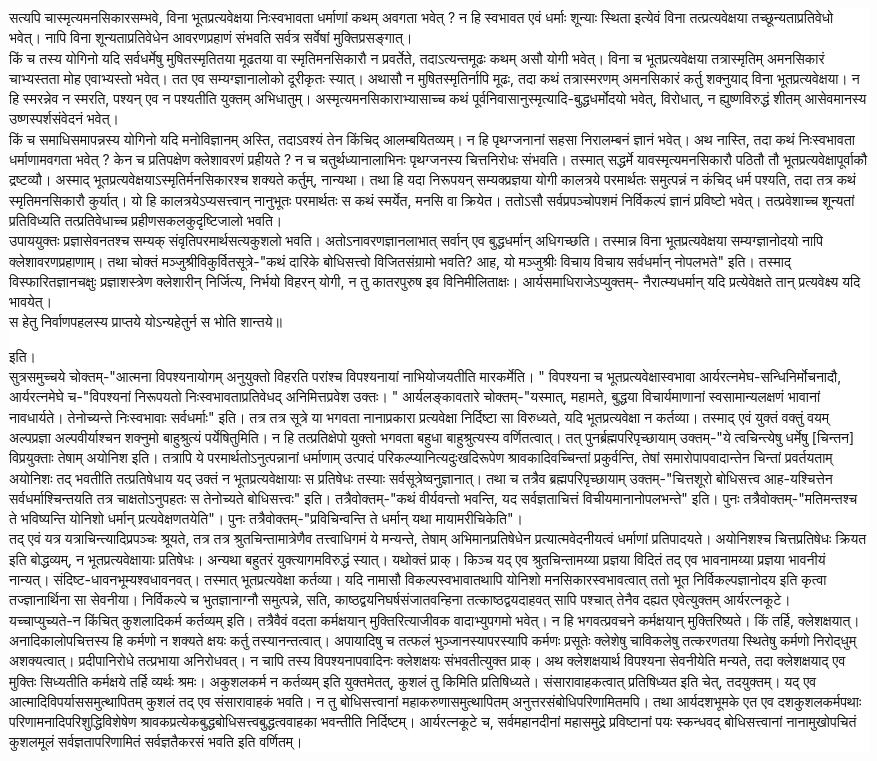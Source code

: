 सत्यपि चास्मृत्यमनसिकारसम्भवे, विना भूतप्रत्यवेक्षया निःस्वभावता धर्माणां कथम् अवगता भवेत् ? न हि स्वभावत एवं धर्माः शून्याः स्थिता इत्येवं विना तत्प्रत्यवेक्षया तच्छून्यताप्रतिवेधो भवेत्। नापि विना शून्यताप्रतिवेधेन आवरणप्रहाणं संभवति सर्वत्र सर्वेषां मुक्तिप्रसङ्गात्।  
किं च तस्य योगिनो यदि सर्वधर्मेषु मुषितस्मृतितया मूढतया वा स्मृतिमनसिकारौ न प्रवर्तेते, तदाऽत्यन्तमूढः कथम् असौ योगी भवेत्। विना च भूतप्रत्यवेक्षया तत्रास्मृतिम् अमनसिकारं चाभ्यस्तता मोह एवाभ्यस्तो भवेत्। तत एव सम्यग्ज्ञानालोको दूरीकृतः स्यात्। अथासौ न मुषितस्मृतिर्नापि मूढः, तदा कथं तत्रास्मरणम् अमनसिकारं कर्तु शक्नुयाद् विना भूतप्रत्यवेक्षया। न हि स्मरन्नेव न स्मरति, पश्यन् एव न पश्यतीति युक्तम् अभिधातुम्। अस्मृत्यमनसिकाराभ्यासाच्च कथं पूर्वनिवासानुस्मृत्यादि-बुद्धधर्मोदयो भवेत्, विरोधात्, न ह्युष्णविरुद्धं शीतम् आसेवमानस्य उष्णस्पर्शसंवेदनं भवेत्।  
किं च समाधिसमापन्नस्य योगिनो यदि मनोविज्ञानम् अस्ति, तदाऽवश्यं तेन किंचिद् आलम्बयितव्यम्। न हि पृथग्जनानां सहसा निरालम्बनं ज्ञानं भवेत्। अथ नास्ति, तदा कथं निःस्वभावता धर्माणामवगता भवेत् ? केन च प्रतिपक्षेण क्लेशावरणं प्रहीयते ? न च चतुर्थध्यानालाभिनः पृथग्जनस्य चित्तनिरोधः संभवति। तस्मात् सद्धर्मे यावस्मृत्यमनसिकारौ पठितौ तौ भूतप्रत्यवेक्षापूर्वाकौ द्रष्टव्यौ। अस्माद् भूतप्रत्यवेक्षयाऽस्मृतिर्मनसिकारश्च शक्यते कर्तुम्, नान्यथा। तथा हि यदा निरूपयन् सम्यक्प्रज्ञया योगी कालत्रये परमार्थतः समुत्पन्नं न कंचिद् धर्म पश्यति, तदा तत्र कथं स्मृतिमनसिकारौ कुर्यात्। यो हि कालत्रयेऽप्यसत्त्वान् नानुभूतः परमार्थतः स कथं स्मर्येत, मनसि वा क्रियेत। ततोऽसौ सर्वप्रपञ्चोपशमं निर्विकल्पं ज्ञानं प्रविष्टो भवेत्। तत्प्रवेशाच्च शून्यतां प्रतिविध्यति तत्प्रतिवेधाच्च प्रहीणसकलकुदृष्टिजालो भवति।  
उपाययुक्तः प्रज्ञासेवनतश्च सम्यक् संवृतिपरमार्थसत्यकुशलो भवति। अतोऽनावरणज्ञानलाभात् सर्वान् एव बुद्धधर्मान् अधिगच्छति। तस्मान्न विना भूतप्रत्यवेक्षया सम्यग्ज्ञानोदयो नापि क्लेशावरणप्रहाणाम्। तथा चोक्तं मञ्जुश्रीविकुर्वितसूत्रे-"कथं दारिके बोधिसत्त्वो विजितसंग्रामो भवति? आह, यो मञ्जुश्रीः विचाय विचाय सर्वधर्मान् नोपलभते" इति। तस्माद् विस्फारितज्ञानचक्षुः प्रज्ञाशस्त्रेण क्लेशारीन् निर्जित्य, निर्भयो विहरन् योगी, न तु कातरपुरुष इव विनिमीलिताक्षः। आर्यसमाधिराजेऽप्युक्तम्-
नैरात्म्यधर्मान् यदि प्रत्येवेक्षते 
तान् प्रत्यवेक्ष्य यदि भावयेत्।  
स हेतु निर्वाणपहलस्य प्राप्तये 
योऽन्यहेतुर्न स भोति शान्तये॥

इति।  
सुत्रसमुच्चये चोक्तम्-"आत्मना विपश्यनायोगम् अनुयुक्तो विहरति परांश्च विपश्यनायां नाभियोजयतीति मारकर्मेति। " विपश्यना च भूतप्रत्यवेक्षास्वभावा आर्यरत्नमेघ-सन्धिनिर्मोचनादौ, आर्यरत्नमेघे च-"विपश्यनां निरूपयतो निःस्वभावताप्रतिवेधद् अनिमित्तप्रवेश उक्तः। " आर्यलङ्कावतारे चोक्तम्-"यस्मात्, महामते, बुद्धया विचार्यमाणानां स्वसामान्यलक्षणं भावानां नावधार्यते। तेनोच्यन्ते निःस्वभावाः सर्वधर्माः" इति। तत्र तत्र सूत्रे या भगवता नानाप्रकारा प्रत्यवेक्षा निर्दिष्टा सा विरुध्यते, यदि भूतप्रत्यवेक्षा न कर्तव्या। तस्माद् एवं युक्तं वक्तुं वयम् अल्पप्रज्ञा अल्पवीर्याश्चन शक्नुमो बाहुश्रुत्यं पर्येषितुमिति। न हि तत्प्रतिक्षेपो युक्तो भगवता बहुधा बाहुश्रुत्यस्य वर्णितत्वात्। तत् पुनर्ब्रह्मपरिपृच्छायाम् उक्तम्-"ये त्वचिन्त्येषु धर्मेषु [चिन्तन] विप्रयुक्ताः तेषाम् अयोनिश इति। तत्रापि ये परमार्थतोऽनुत्पन्नानां धर्माणाम् उत्पादं परिकल्प्यानित्यदुःखदिरूपेण श्रावकादिवच्चिन्तां प्रकुर्वन्ति, तेषां समारोपापवादान्तेन चिन्तां प्रवर्तयताम् अयोनिशः तद् भवतीति तत्प्रतिषेधाय यद् उक्तं न भूतप्रत्यवेक्षायाः स प्रतिषेधः तस्याः सर्वसूत्रेष्वनुज्ञानात्। तथा च तत्रैव ब्रह्मपरिपृच्छायाम् उक्तम्-"चित्तशूरो बोधिसत्त्व आह-यश्चित्तेन सर्वधर्माश्चिन्तयति तत्र चाक्षतोऽनुपहतः स तेनोच्यते बोधिसत्त्वः" इति। तत्रैवोक्तम्-"कथं वीर्यवन्तो भवन्ति, यद सर्वज्ञताचित्तं विचीयमानानोपलभन्ते" इति। पुनः तत्रैवोक्तम्-"मतिमन्तश्च ते भविष्यन्ति योनिशो धर्मान् प्रत्यवेक्षणतयेति"। पुनः तत्रैवोक्तम्-"प्रविचिन्वन्ति ते धर्मान् यथा मायामरीचिकेति"।  
तद् एवं यत्र यत्राचिन्त्यादिप्रपञ्चः श्रूयते, तत्र तत्र श्रुतचिन्तामात्रेणैव तत्त्वाधिगमं ये मन्यन्ते, तेषाम् अभिमानप्रतिषेधेन प्रत्यात्मवेदनीयत्वं धर्माणां प्रतिपादयते। अयोनिशश्च चित्तप्रतिषेधः क्रियत इति बोद्धव्यम्, न भूतप्रत्यवेक्षायाः प्रतिषेधः। अन्यथा बहुतरं युक्त्यागमविरुद्धं स्यात्। यथोक्तं प्राक्। किञ्च यद् एव श्रुतचिन्तामय्या प्रज्ञया विदितं तद् एव भावनामय्या प्रज्ञया भावनीयं नान्यत्। संदिष्ट-धावनभूम्यश्वधावनवत्। तस्मात् भूतप्रत्यवेक्षा कर्तव्या। यदि नामासौ विकल्पस्वभावातथापि योनिशो मनसिकारस्वभावत्वात् ततो भूत निर्विकल्पज्ञानोदय इति कृत्वा तज्ज्ञानार्थिना सा सेवनीया। निर्विकल्पे च भुतज्ञानाग्नौ समुत्पन्ने, सति, काष्ठद्वयनिघर्षसंजातवन्हिना तत्काष्ठद्वयदाहवत् सापि पश्चात् तेनैव दह्यत एवेत्युक्तम् आर्यरत्नकूटे।  
यच्चाप्युच्यते-न किंचित् कुशलादिकर्म कर्तव्यम् इति। तत्रैवैवं वदता कर्मक्षयान् मुक्तिरित्याजीवक वादाभ्युपगमो भवेत्। न हि भगवत्प्रवचने कर्मक्षयान् मुक्तिरिष्यते। किं तर्हि, क्लेशक्षयात्। अनादिकालोपचित्तस्य हि कर्मणो न शक्यते क्षयः कर्तु तस्यानन्तत्वात्। अपायादिषु च तत्फलं भुञ्जानस्यापरस्यापि कर्मणः प्रसूतेः क्लेशेषु चाविकलेषु तत्करणतया स्थितेषु कर्मणो निरोद्‍धुम् अशक्यत्वात्। प्रदीपानिरोधे तत्प्रभाया अनिरोधवत्। न चापि तस्य विपश्यनापवादिनः क्लेशक्षयः संभवतीत्युक्त प्राक्। अथ क्लेशक्षयार्थ विपश्यना सेवनीयेति मन्यते, तदा क्लेशक्षयाद् एव मुक्तिः सिध्यतीति कर्मक्षये तर्हि व्यर्थः श्रमः। अकुशलकर्म न कर्तव्यम् इति युक्तमेतत्, कुशलं तु किमिति प्रतिषिध्यते। संसारावाहकत्वात् प्रतिषिध्यत इति चेत्, तदयुक्तम्। यद् एव आत्मादिविपर्याससमुत्थापितम् कुशलं तद् एव संसारावाहकं भवति। न तु बोधिसत्त्वानां महाकरुणासमुत्थापितम् अनुत्तरसंबोधिपरिणामितमपि। तथा आर्यदशभूमके एत एव दशकुशलकर्मपथाः परिणामनादिपरिशुद्धिविशेषेण श्रावकप्रत्येकबुद्धबोधिसत्त्वबुद्धत्ववाहका भवन्तीति निर्दिष्टम्। आर्यरत्नकूटे च, सर्वमहानदीनां महासमुद्रे प्रविष्टानां पयः स्कन्धवद् बोधिसत्त्वानां नानामुखोपचितं कुशलमूलं सर्वज्ञतापरिणामितं सर्वज्ञतैकरसं भवति इति वर्णितम्।  